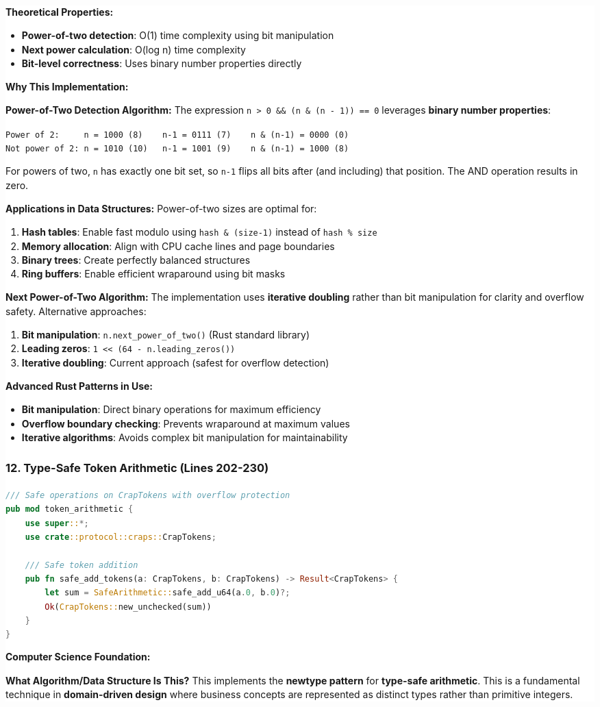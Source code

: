 **Theoretical Properties:**
- **Power-of-two detection**: O(1) time complexity using bit manipulation
- **Next power calculation**: O(log n) time complexity
- **Bit-level correctness**: Uses binary number properties directly

**Why This Implementation:**

**Power-of-Two Detection Algorithm:**
The expression `n > 0 && (n & (n - 1)) == 0` leverages **binary number properties**:

```
Power of 2:     n = 1000 (8)    n-1 = 0111 (7)    n & (n-1) = 0000 (0)
Not power of 2: n = 1010 (10)   n-1 = 1001 (9)    n & (n-1) = 1000 (8)
```

For powers of two, `n` has exactly one bit set, so `n-1` flips all bits after (and including) that position. The AND operation results in zero.

**Applications in Data Structures:**
Power-of-two sizes are optimal for:
1. **Hash tables**: Enable fast modulo using `hash & (size-1)` instead of `hash % size`
2. **Memory allocation**: Align with CPU cache lines and page boundaries
3. **Binary trees**: Create perfectly balanced structures
4. **Ring buffers**: Enable efficient wraparound using bit masks

**Next Power-of-Two Algorithm:**
The implementation uses **iterative doubling** rather than bit manipulation for clarity and overflow safety. Alternative approaches:

1. **Bit manipulation**: `n.next_power_of_two()` (Rust standard library)
2. **Leading zeros**: `1 << (64 - n.leading_zeros())`
3. **Iterative doubling**: Current approach (safest for overflow detection)

**Advanced Rust Patterns in Use:**
- **Bit manipulation**: Direct binary operations for maximum efficiency
- **Overflow boundary checking**: Prevents wraparound at maximum values
- **Iterative algorithms**: Avoids complex bit manipulation for maintainability

### 12. Type-Safe Token Arithmetic (Lines 202-230)

```rust
/// Safe operations on CrapTokens with overflow protection
pub mod token_arithmetic {
    use super::*;
    use crate::protocol::craps::CrapTokens;
    
    /// Safe token addition
    pub fn safe_add_tokens(a: CrapTokens, b: CrapTokens) -> Result<CrapTokens> {
        let sum = SafeArithmetic::safe_add_u64(a.0, b.0)?;
        Ok(CrapTokens::new_unchecked(sum))
    }
}
```

**Computer Science Foundation:**

**What Algorithm/Data Structure Is This?**
This implements the **newtype pattern** for **type-safe arithmetic**. This is a fundamental technique in **domain-driven design** where business concepts are represented as distinct types rather than primitive integers.
